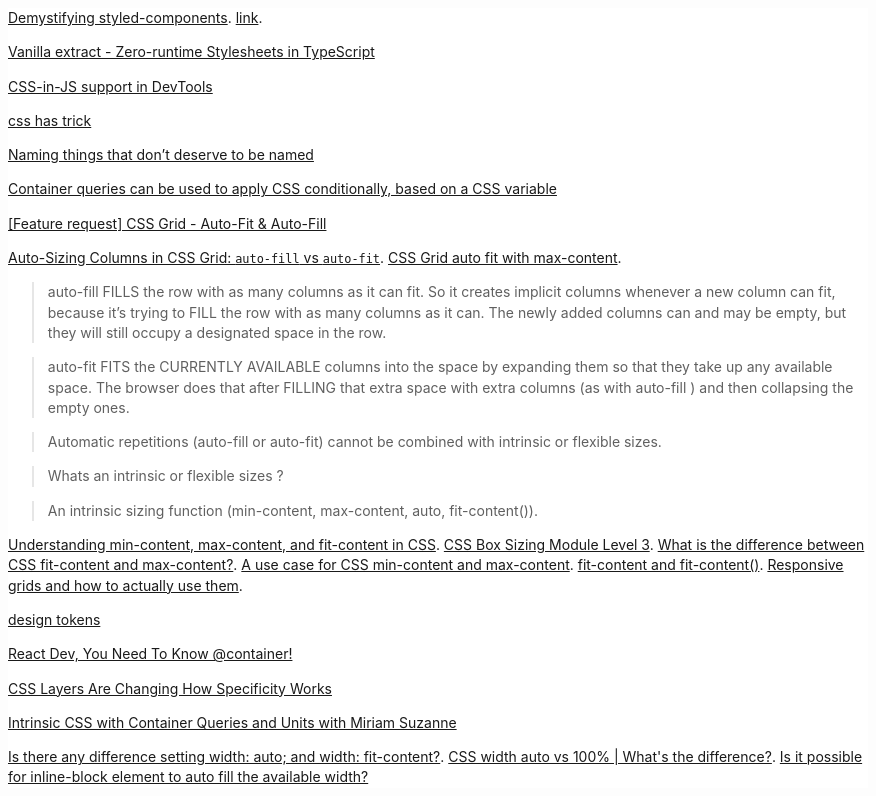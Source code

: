 [Demystifying styled-components](https://www.joshwcomeau.com/react/demystifying-styled-components/). [link](https://styled-components.com/).

[Vanilla extract - Zero-runtime Stylesheets in TypeScript](https://vanilla-extract.style/)

[CSS-in-JS support in DevTools](https://developer.chrome.com/blog/css-in-js/)

[css has trick](https://twitter.com/jh3yy/status/1613346363131203585)

[Naming things that don’t deserve to be named](https://twitter.com/adamwathan/status/1613719057014063104)

[Container queries can be used to apply CSS conditionally, based on a CSS variable](https://twitter.com/JoshWComeau/status/1615037320721203204)

[[Feature request] CSS Grid - Auto-Fit & Auto-Fill ](https://github.com/tailwindlabs/tailwindcss/issues/1403)

[Auto-Sizing Columns in CSS Grid: `auto-fill` vs `auto-fit`](https://css-tricks.com/auto-sizing-columns-css-grid-auto-fill-vs-auto-fit/). [CSS Grid auto fit with max-content](https://stackoverflow.com/questions/52764726/css-grid-auto-fit-with-max-content).

> auto-fill FILLS the row with as many columns as it can fit. So it creates implicit columns whenever a new column can fit, because it’s trying to FILL the row with as many columns as it can. The newly added columns can and may be empty, but they will still occupy a designated space in the row.

> auto-fit FITS the CURRENTLY AVAILABLE columns into the space by expanding them so that they take up any available space. The browser does that after FILLING that extra space with extra columns (as with auto-fill ) and then collapsing the empty ones.

> Automatic repetitions (auto-fill or auto-fit) cannot be combined with intrinsic or flexible sizes.

> Whats an intrinsic or flexible sizes ?

> An intrinsic sizing function (min-content, max-content, auto, fit-content()).

[Understanding min-content, max-content, and fit-content in CSS](https://blog.logrocket.com/understanding-min-content-max-content-fit-content-css/). [CSS Box Sizing Module Level 3](https://www.w3.org/TR/css-sizing-3/#block-intrinsic). [What is the difference between CSS fit-content and max-content?](https://stackoverflow.com/questions/30704073/what-is-the-difference-between-css-fit-content-and-max-content). [A use case for CSS min-content and max-content](https://www.stefanjudis.com/today-i-learned/a-use-case-for-css-min-content-and-max-content/). [fit-content and fit-content()](https://www.quirksmode.org/blog/archives/2021/04/fitcontent_and.html). [Responsive grids and how to actually use them](https://uxdesign.cc/responsive-grids-and-how-to-actually-use-them-970de4c16e01).

[design tokens](https://spectrum.adobe.com/page/design-tokens/)

[React Dev, You Need To Know @container!](https://www.youtube.com/watch?v=ypN-Uwshc5M)

[CSS Layers Are Changing How Specificity Works](https://www.youtube.com/watch?v=Pr1PezCc4FU)

[Intrinsic CSS with Container Queries and Units with Miriam Suzanne](https://www.youtube.com/watch?v=uumZV98zHt8)

[Is there any difference setting width: auto; and width: fit-content?](https://stackoverflow.com/questions/71597165/is-there-any-difference-setting-width-auto-and-width-fit-content). [CSS width auto vs 100% | What's the difference?](https://www.youtube.com/watch?v=-st14lUQD3U). [Is it possible for inline-block element to auto fill the available width?](https://stackoverflow.com/questions/10220142/is-it-possible-for-inline-block-element-to-auto-fill-the-available-width)
